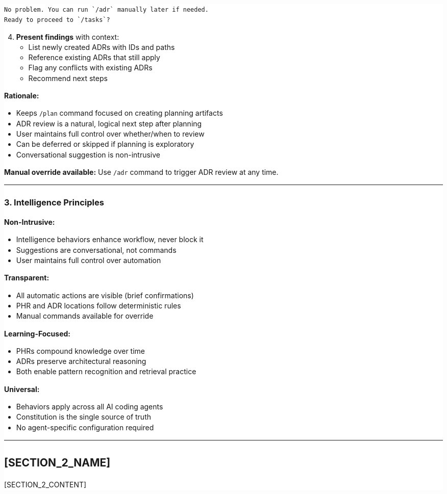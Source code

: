    ```
   No problem. You can run `/adr` manually later if needed.
   Ready to proceed to `/tasks`?
   ```

4. **Present findings** with context:
   - List newly created ADRs with IDs and paths
   - Reference existing ADRs that still apply
   - Flag any conflicts with existing ADRs
   - Recommend next steps

**Rationale:**

- Keeps `/plan` command focused on creating planning artifacts
- ADR review is a natural, logical next step after planning
- User maintains full control over whether/when to review
- Can be deferred or skipped if planning is exploratory
- Conversational suggestion is non-intrusive

**Manual override available:** Use `/adr` command to trigger ADR review at any time.

---

### 3. Intelligence Principles

**Non-Intrusive:**

- Intelligence behaviors enhance workflow, never block it
- Suggestions are conversational, not commands
- User maintains full control over automation

**Transparent:**

- All automatic actions are visible (brief confirmations)
- PHR and ADR locations follow deterministic rules
- Manual commands available for override

**Learning-Focused:**

- PHRs compound knowledge over time
- ADRs preserve architectural reasoning
- Both enable pattern recognition and retrieval practice

**Universal:**

- Behaviors apply across all AI coding agents
- Constitution is the single source of truth
- No agent-specific configuration required

---

## [SECTION_2_NAME]



[SECTION_2_CONTENT]


